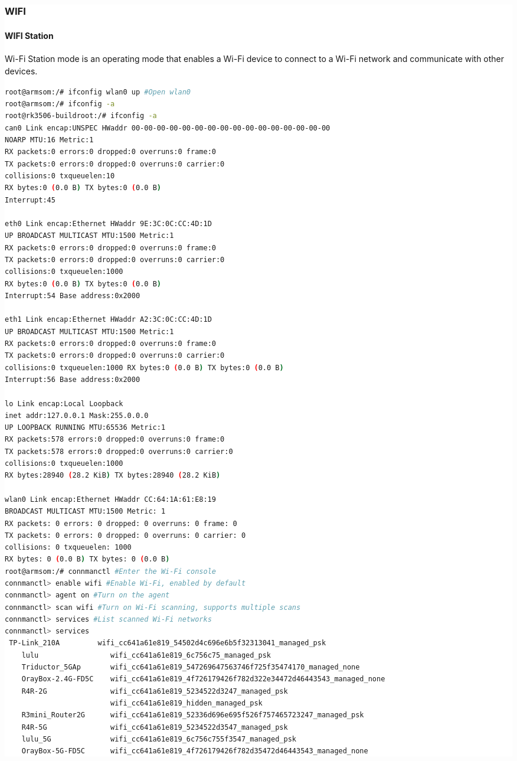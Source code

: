 ### WIFI

#### WIFI Station

Wi-Fi Station mode is an operating mode that enables a Wi-Fi device to connect to a Wi-Fi network and communicate with other devices.

```bash
root@armsom:/# ifconfig wlan0 up #Open wlan0
root@armsom:/# ifconfig -a
root@rk3506-buildroot:/# ifconfig -a
can0 Link encap:UNSPEC HWaddr 00-00-00-00-00-00-00-00-00-00-00-00-00-00-00-00 
NOARP MTU:16 Metric:1 
RX packets:0 errors:0 dropped:0 overruns:0 frame:0 
TX packets:0 errors:0 dropped:0 overruns:0 carrier:0 
collisions:0 txqueuelen:10 
RX bytes:0 (0.0 B) TX bytes:0 (0.0 B) 
Interrupt:45

eth0 Link encap:Ethernet HWaddr 9E:3C:0C:CC:4D:1D 
UP BROADCAST MULTICAST MTU:1500 Metric:1 
RX packets:0 errors:0 dropped:0 overruns:0 frame:0 
TX packets:0 errors:0 dropped:0 overruns:0 carrier:0 
collisions:0 txqueuelen:1000 
RX bytes:0 (0.0 B) TX bytes:0 (0.0 B) 
Interrupt:54 Base address:0x2000

eth1 Link encap:Ethernet HWaddr A2:3C:0C:CC:4D:1D 
UP BROADCAST MULTICAST MTU:1500 Metric:1 
RX packets:0 errors:0 dropped:0 overruns:0 frame:0 
TX packets:0 errors:0 dropped:0 overruns:0 carrier:0 
collisions:0 txqueuelen:1000 RX bytes:0 (0.0 B) TX bytes:0 (0.0 B) 
Interrupt:56 Base address:0x2000

lo Link encap:Local Loopback 
inet addr:127.0.0.1 Mask:255.0.0.0 
UP LOOPBACK RUNNING MTU:65536 Metric:1 
RX packets:578 errors:0 dropped:0 overruns:0 frame:0 
TX packets:578 errors:0 dropped:0 overruns:0 carrier:0 
collisions:0 txqueuelen:1000 
RX bytes:28940 (28.2 KiB) TX bytes:28940 (28.2 KiB)

wlan0 Link encap:Ethernet HWaddr CC:64:1A:61:E8:19 
BROADCAST MULTICAST MTU:1500 Metric: 1
RX packets: 0 errors: 0 dropped: 0 overruns: 0 frame: 0
TX packets: 0 errors: 0 dropped: 0 overruns: 0 carrier: 0
collisions: 0 txqueuelen: 1000
RX bytes: 0 (0.0 B) TX bytes: 0 (0.0 B)
root@armsom:/# connmanctl #Enter the Wi-Fi console
connmanctl> enable wifi #Enable Wi-Fi, enabled by default
connmanctl> agent on #Turn on the agent
connmanctl> scan wifi #Turn on Wi-Fi scanning, supports multiple scans
connmanctl> services #List scanned Wi-Fi networks
connmanctl> services
 TP-Link_210A         wifi_cc641a61e819_54502d4c696e6b5f32313041_managed_psk
    lulu                 wifi_cc641a61e819_6c756c75_managed_psk
    Triductor_5GAp       wifi_cc641a61e819_547269647563746f725f35474170_managed_none
    OrayBox-2.4G-FD5C    wifi_cc641a61e819_4f726179426f782d322e34472d46443543_managed_none
    R4R-2G               wifi_cc641a61e819_5234522d3247_managed_psk
                         wifi_cc641a61e819_hidden_managed_psk
    R3mini_Router2G      wifi_cc641a61e819_52336d696e695f526f757465723247_managed_psk
    R4R-5G               wifi_cc641a61e819_5234522d3547_managed_psk
    lulu_5G              wifi_cc641a61e819_6c756c755f3547_managed_psk
    OrayBox-5G-FD5C      wifi_cc641a61e819_4f726179426f782d35472d46443543_managed_none
```